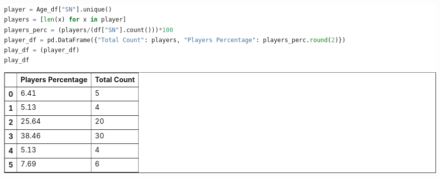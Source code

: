 
```python
player = Age_df["SN"].unique()
players = [len(x) for x in player]
players_perc = (players/(df["SN"].count()))*100
player_df = pd.DataFrame({"Total Count": players, "Players Percentage": players_perc.round(2)})
play_df = (player_df)
play_df
```




<div>
<style scoped>
    .dataframe tbody tr th:only-of-type {
        vertical-align: middle;
    }

    .dataframe tbody tr th {
        vertical-align: top;
    }

    .dataframe thead th {
        text-align: right;
    }
</style>
<table border="1" class="dataframe">
  <thead>
    <tr style="text-align: right;">
      <th></th>
      <th>Players Percentage</th>
      <th>Total Count</th>
    </tr>
  </thead>
  <tbody>
    <tr>
      <th>0</th>
      <td>6.41</td>
      <td>5</td>
    </tr>
    <tr>
      <th>1</th>
      <td>5.13</td>
      <td>4</td>
    </tr>
    <tr>
      <th>2</th>
      <td>25.64</td>
      <td>20</td>
    </tr>
    <tr>
      <th>3</th>
      <td>38.46</td>
      <td>30</td>
    </tr>
    <tr>
      <th>4</th>
      <td>5.13</td>
      <td>4</td>
    </tr>
    <tr>
      <th>5</th>
      <td>7.69</td>
      <td>6</td>
    </tr>
    <tr>